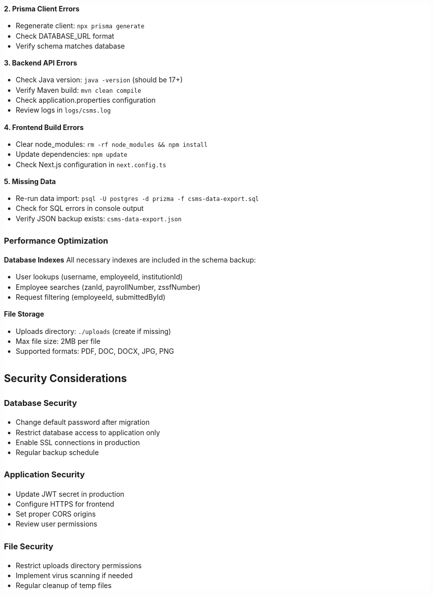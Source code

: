 **2. Prisma Client Errors**
- Regenerate client: `npx prisma generate`
- Check DATABASE_URL format
- Verify schema matches database

**3. Backend API Errors**
- Check Java version: `java -version` (should be 17+)
- Verify Maven build: `mvn clean compile`
- Check application.properties configuration
- Review logs in `logs/csms.log`

**4. Frontend Build Errors**
- Clear node_modules: `rm -rf node_modules && npm install`
- Update dependencies: `npm update`
- Check Next.js configuration in `next.config.ts`

**5. Missing Data**
- Re-run data import: `psql -U postgres -d prizma -f csms-data-export.sql`
- Check for SQL errors in console output
- Verify JSON backup exists: `csms-data-export.json`

### Performance Optimization

**Database Indexes**
All necessary indexes are included in the schema backup:
- User lookups (username, employeeId, institutionId)
- Employee searches (zanId, payrollNumber, zssfNumber)
- Request filtering (employeeId, submittedById)

**File Storage**
- Uploads directory: `./uploads` (create if missing)
- Max file size: 2MB per file
- Supported formats: PDF, DOC, DOCX, JPG, PNG

## Security Considerations

### Database Security
- Change default password after migration
- Restrict database access to application only
- Enable SSL connections in production
- Regular backup schedule

### Application Security
- Update JWT secret in production
- Configure HTTPS for frontend
- Set proper CORS origins
- Review user permissions

### File Security
- Restrict uploads directory permissions
- Implement virus scanning if needed
- Regular cleanup of temp files
